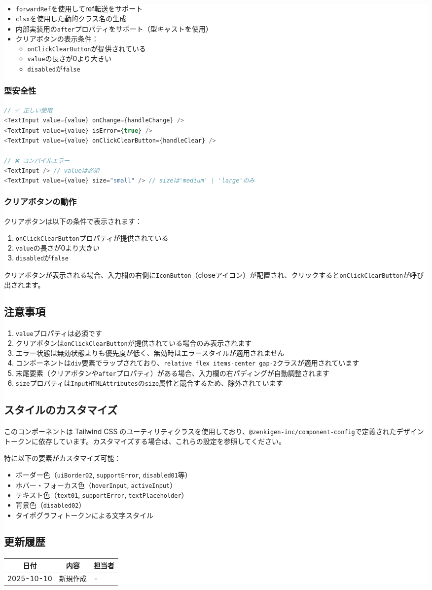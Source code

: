 - `forwardRef`を使用してref転送をサポート
- `clsx`を使用した動的クラス名の生成
- 内部実装用の`after`プロパティをサポート（型キャストを使用）
- クリアボタンの表示条件：
  - `onClickClearButton`が提供されている
  - `value`の長さが0より大きい
  - `disabled`が`false`

### 型安全性

```typescript
// ✅ 正しい使用
<TextInput value={value} onChange={handleChange} />
<TextInput value={value} isError={true} />
<TextInput value={value} onClickClearButton={handleClear} />

// ❌ コンパイルエラー
<TextInput /> // valueは必須
<TextInput value={value} size="small" /> // sizeは'medium' | 'large'のみ
```

### クリアボタンの動作

クリアボタンは以下の条件で表示されます：

1. `onClickClearButton`プロパティが提供されている
2. `value`の長さが0より大きい
3. `disabled`が`false`

クリアボタンが表示される場合、入力欄の右側に`IconButton`（closeアイコン）が配置され、クリックすると`onClickClearButton`が呼び出されます。

## 注意事項

1. `value`プロパティは必須です
2. クリアボタンは`onClickClearButton`が提供されている場合のみ表示されます
3. エラー状態は無効状態よりも優先度が低く、無効時はエラースタイルが適用されません
4. コンポーネントは`div`要素でラップされており、`relative flex items-center gap-2`クラスが適用されています
5. 末尾要素（クリアボタンや`after`プロパティ）がある場合、入力欄の右パディングが自動調整されます
6. `size`プロパティは`InputHTMLAttributes`の`size`属性と競合するため、除外されています

## スタイルのカスタマイズ

このコンポーネントは Tailwind CSS のユーティリティクラスを使用しており、`@zenkigen-inc/component-config`で定義されたデザイントークンに依存しています。カスタマイズする場合は、これらの設定を参照してください。

特に以下の要素がカスタマイズ可能：

- ボーダー色（`uiBorder02`, `supportError`, `disabled01`等）
- ホバー・フォーカス色（`hoverInput`, `activeInput`）
- テキスト色（`text01`, `supportError`, `textPlaceholder`）
- 背景色（`disabled02`）
- タイポグラフィトークンによる文字スタイル

## 更新履歴

| 日付       | 内容     | 担当者 |
| ---------- | -------- | ------ |
| 2025-10-10 | 新規作成 | -      |
